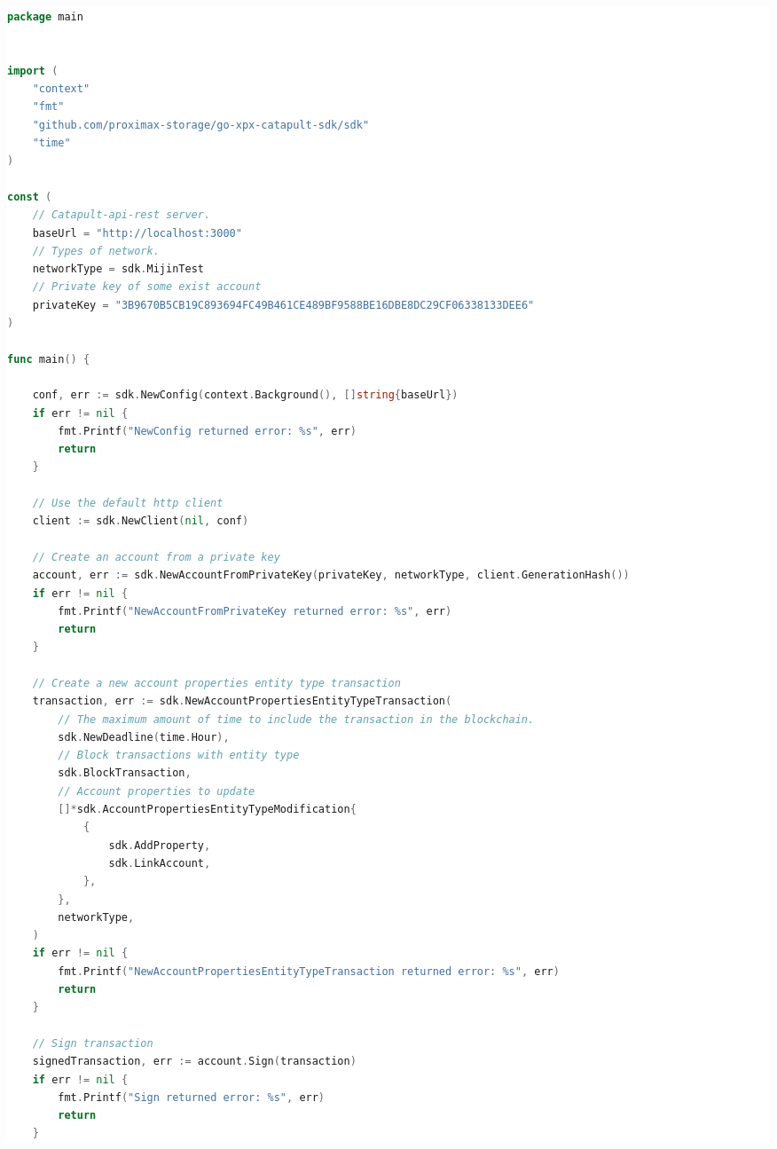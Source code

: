 ```go
package main


import (
    "context"
    "fmt"
    "github.com/proximax-storage/go-xpx-catapult-sdk/sdk"
    "time"
)

const (
    // Catapult-api-rest server.
    baseUrl = "http://localhost:3000"
    // Types of network.
    networkType = sdk.MijinTest
    // Private key of some exist account
    privateKey = "3B9670B5CB19C893694FC49B461CE489BF9588BE16DBE8DC29CF06338133DEE6"
)

func main() {

    conf, err := sdk.NewConfig(context.Background(), []string{baseUrl})
    if err != nil {
        fmt.Printf("NewConfig returned error: %s", err)
        return
    }

    // Use the default http client
    client := sdk.NewClient(nil, conf)

    // Create an account from a private key
    account, err := sdk.NewAccountFromPrivateKey(privateKey, networkType, client.GenerationHash())
    if err != nil {
        fmt.Printf("NewAccountFromPrivateKey returned error: %s", err)
        return
    }

    // Create a new account properties entity type transaction
    transaction, err := sdk.NewAccountPropertiesEntityTypeTransaction(
        // The maximum amount of time to include the transaction in the blockchain.
        sdk.NewDeadline(time.Hour),
        // Block transactions with entity type
        sdk.BlockTransaction,
        // Account properties to update
        []*sdk.AccountPropertiesEntityTypeModification{
            {
                sdk.AddProperty,
                sdk.LinkAccount,
            },
        },
        networkType,
    )
    if err != nil {
        fmt.Printf("NewAccountPropertiesEntityTypeTransaction returned error: %s", err)
        return
    }

    // Sign transaction
    signedTransaction, err := account.Sign(transaction)
    if err != nil {
        fmt.Printf("Sign returned error: %s", err)
        return
    }
```